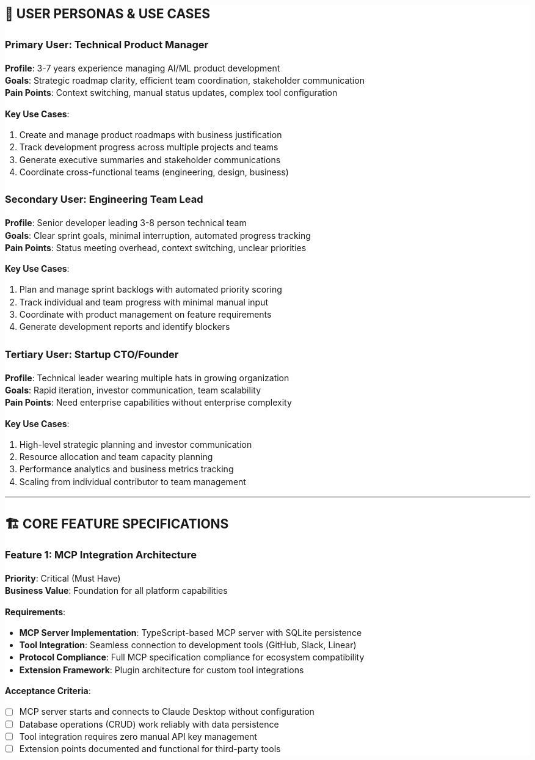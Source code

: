 ## 👥 **USER PERSONAS & USE CASES**

### **Primary User: Technical Product Manager**
**Profile**: 3-7 years experience managing AI/ML product development  
**Goals**: Strategic roadmap clarity, efficient team coordination, stakeholder communication  
**Pain Points**: Context switching, manual status updates, complex tool configuration

**Key Use Cases**:
1. Create and manage product roadmaps with business justification
2. Track development progress across multiple projects and teams
3. Generate executive summaries and stakeholder communications
4. Coordinate cross-functional teams (engineering, design, business)

### **Secondary User: Engineering Team Lead**
**Profile**: Senior developer leading 3-8 person technical team  
**Goals**: Clear sprint goals, minimal interruption, automated progress tracking  
**Pain Points**: Status meeting overhead, context switching, unclear priorities

**Key Use Cases**:
1. Plan and manage sprint backlogs with automated priority scoring
2. Track individual and team progress with minimal manual input
3. Coordinate with product management on feature requirements
4. Generate development reports and identify blockers

### **Tertiary User: Startup CTO/Founder**
**Profile**: Technical leader wearing multiple hats in growing organization  
**Goals**: Rapid iteration, investor communication, team scalability  
**Pain Points**: Need enterprise capabilities without enterprise complexity

**Key Use Cases**:
1. High-level strategic planning and investor communication
2. Resource allocation and team capacity planning
3. Performance analytics and business metrics tracking
4. Scaling from individual contributor to team management

---

## 🏗️ **CORE FEATURE SPECIFICATIONS**

### **Feature 1: MCP Integration Architecture**
**Priority**: Critical (Must Have)  
**Business Value**: Foundation for all platform capabilities

**Requirements**:
- **MCP Server Implementation**: TypeScript-based MCP server with SQLite persistence
- **Tool Integration**: Seamless connection to development tools (GitHub, Slack, Linear)
- **Protocol Compliance**: Full MCP specification compliance for ecosystem compatibility
- **Extension Framework**: Plugin architecture for custom tool integrations

**Acceptance Criteria**:
- [ ] MCP server starts and connects to Claude Desktop without configuration
- [ ] Database operations (CRUD) work reliably with data persistence
- [ ] Tool integration requires zero manual API key management
- [ ] Extension points documented and functional for third-party tools
